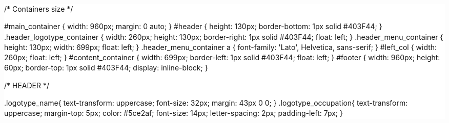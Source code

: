 /* Containers size */

#main_container {
	width: 960px;
	margin: 0 auto;
}
	#header {
		height: 130px;
		border-bottom: 1px solid #403F44;
	}
		.header_logotype_container {
			width: 260px;
			height: 130px;
			border-right: 1px solid #403F44;
			float: left;
		}
		.header_menu_container {
			height: 130px;
			width: 699px;
			float: left;
		}
			.header_menu_container a {
				font-family: 'Lato', Helvetica, sans-serif;
			}
	#left_col {
		width: 260px;
		float: left;
	}
	#content_container {
		width: 699px;
		border-left: 1px solid #403F44;
		float: left;
	}
	#footer {
		width: 960px;
		height: 60px;
		border-top: 1px solid #403F44;
		display: inline-block;
	}

/* HEADER */

.logotype_name{
	text-transform: uppercase;
	font-size: 32px;
	margin: 43px 0 0;
}
.logotype_occupation{
	text-transform: uppercase;
	margin-top: 5px;
	color: #5ce2af;
	font-size: 14px;
	letter-spacing: 2px;
	padding-left: 7px;
}
